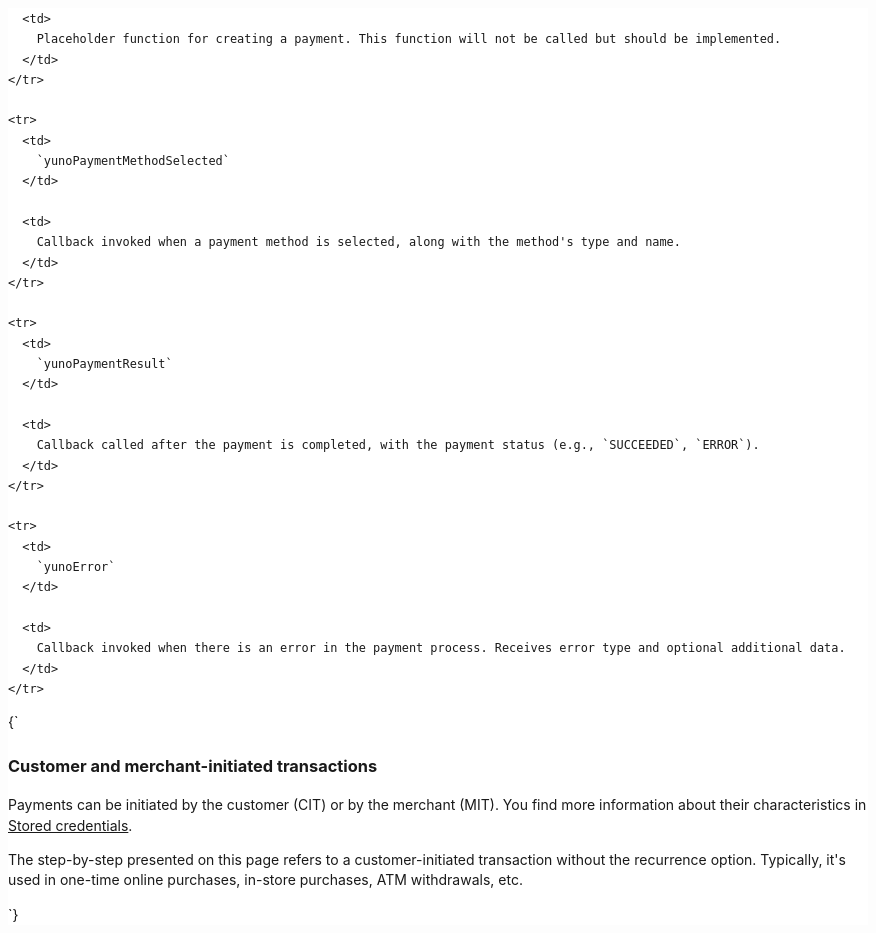      <td>
        Placeholder function for creating a payment. This function will not be called but should be implemented.
      </td>
    </tr>

    <tr>
      <td>
        `yunoPaymentMethodSelected`
      </td>

      <td>
        Callback invoked when a payment method is selected, along with the method's type and name.
      </td>
    </tr>

    <tr>
      <td>
        `yunoPaymentResult`
      </td>

      <td>
        Callback called after the payment is completed, with the payment status (e.g., `SUCCEEDED`, `ERROR`).
      </td>
    </tr>

    <tr>
      <td>
        `yunoError`
      </td>

      <td>
        Callback invoked when there is an error in the payment process. Receives error type and optional additional data.
      </td>
    </tr>
  </tbody>
</Table>

<HTMLBlock>{`
<body>
  <div class="infoBlockContainer">
    <div class="verticalLine"></div>
    <div>
      <h3>Customer and merchant-initiated transactions</h3>
      <div class="contentContainer">
        <p>
					Payments can be initiated by the customer (CIT) or by the merchant (MIT). You find more information about their characteristics in <a href="/docs/stored-credentials">Stored credentials</a>. 
        </p>
        <p>
					The step-by-step presented on this page refers to a customer-initiated transaction without the recurrence option. Typically, it's used in one-time online purchases, in-store purchases, ATM withdrawals, etc.
        </p>     
      </div>
    </div>
  </div>
</body>
`}</HTMLBlock>
